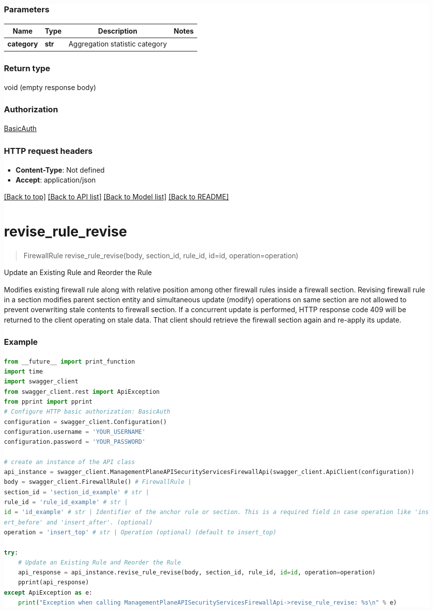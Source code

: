 ### Parameters

Name | Type | Description  | Notes
------------- | ------------- | ------------- | -------------
 **category** | **str**| Aggregation statistic category | 

### Return type

void (empty response body)

### Authorization

[BasicAuth](../README.md#BasicAuth)

### HTTP request headers

 - **Content-Type**: Not defined
 - **Accept**: application/json

[[Back to top]](#) [[Back to API list]](../README.md#documentation-for-api-endpoints) [[Back to Model list]](../README.md#documentation-for-models) [[Back to README]](../README.md)

# **revise_rule_revise**
> FirewallRule revise_rule_revise(body, section_id, rule_id, id=id, operation=operation)

Update an Existing Rule and Reorder the Rule

Modifies existing firewall rule along with relative position among other firewall rules inside a firewall section. Revising firewall rule in a section modifies parent section entity and simultaneous update (modify) operations on same section are not allowed to prevent overwriting stale contents to firewall section. If a concurrent update is performed, HTTP response code 409 will be returned to the client operating on stale data. That client should retrieve the firewall section again and re-apply its update. 

### Example
```python
from __future__ import print_function
import time
import swagger_client
from swagger_client.rest import ApiException
from pprint import pprint
# Configure HTTP basic authorization: BasicAuth
configuration = swagger_client.Configuration()
configuration.username = 'YOUR_USERNAME'
configuration.password = 'YOUR_PASSWORD'

# create an instance of the API class
api_instance = swagger_client.ManagementPlaneAPISecurityServicesFirewallApi(swagger_client.ApiClient(configuration))
body = swagger_client.FirewallRule() # FirewallRule | 
section_id = 'section_id_example' # str | 
rule_id = 'rule_id_example' # str | 
id = 'id_example' # str | Identifier of the anchor rule or section. This is a required field in case operation like 'insert_before' and 'insert_after'. (optional)
operation = 'insert_top' # str | Operation (optional) (default to insert_top)

try:
    # Update an Existing Rule and Reorder the Rule
    api_response = api_instance.revise_rule_revise(body, section_id, rule_id, id=id, operation=operation)
    pprint(api_response)
except ApiException as e:
    print("Exception when calling ManagementPlaneAPISecurityServicesFirewallApi->revise_rule_revise: %s\n" % e)
```